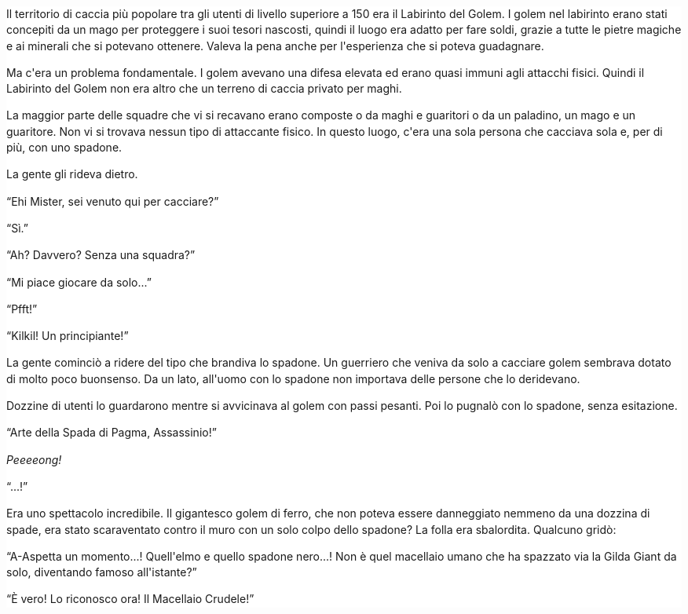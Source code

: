 
Il territorio di caccia più popolare tra gli utenti di livello superiore a 150 era il Labirinto del Golem. I golem nel labirinto erano stati concepiti da un mago per proteggere i suoi tesori nascosti, quindi il luogo era adatto per fare soldi, grazie a tutte le pietre magiche e ai minerali che si potevano ottenere. Valeva la pena anche per l'esperienza che si poteva guadagnare.


Ma c'era un problema fondamentale. I golem avevano una difesa elevata ed erano quasi immuni agli attacchi fisici. Quindi il Labirinto del Golem non era altro che un terreno di caccia privato per maghi. 


La maggior parte delle squadre che vi si recavano erano composte o da maghi e guaritori o da un paladino, un mago e un guaritore. Non vi si trovava nessun tipo di attaccante fisico. In questo luogo, c'era una sola persona che cacciava sola e, per di più, con uno spadone.


La gente gli rideva dietro.


“Ehi Mister, sei venuto qui per cacciare?”


“Sì.”


“Ah? Davvero? Senza una squadra?”


“Mi piace giocare da solo...”


“Pfft!”


“Kilkil! Un principiante!”


La gente cominciò a ridere del tipo che brandiva lo spadone. Un guerriero che veniva da solo a cacciare golem sembrava dotato di molto poco buonsenso. Da un lato, all'uomo con lo spadone non importava delle persone che lo deridevano.


Dozzine di utenti lo guardarono mentre si avvicinava al golem con passi pesanti. Poi lo pugnalò con lo spadone, senza esitazione.


“Arte della Spada di Pagma, Assassinio!”


<i>Peeeeong!</i>


“...!”


Era uno spettacolo incredibile. Il gigantesco golem di ferro, che non poteva essere danneggiato nemmeno da una dozzina di spade, era stato scaraventato contro il muro con un solo colpo dello spadone? La folla era sbalordita. Qualcuno gridò:


“A-Aspetta un momento...! Quell'elmo e quello spadone nero...! Non è quel macellaio umano che ha spazzato via la Gilda Giant da solo, diventando famoso all'istante?” 


“È vero! Lo riconosco ora! Il Macellaio Crudele!”

